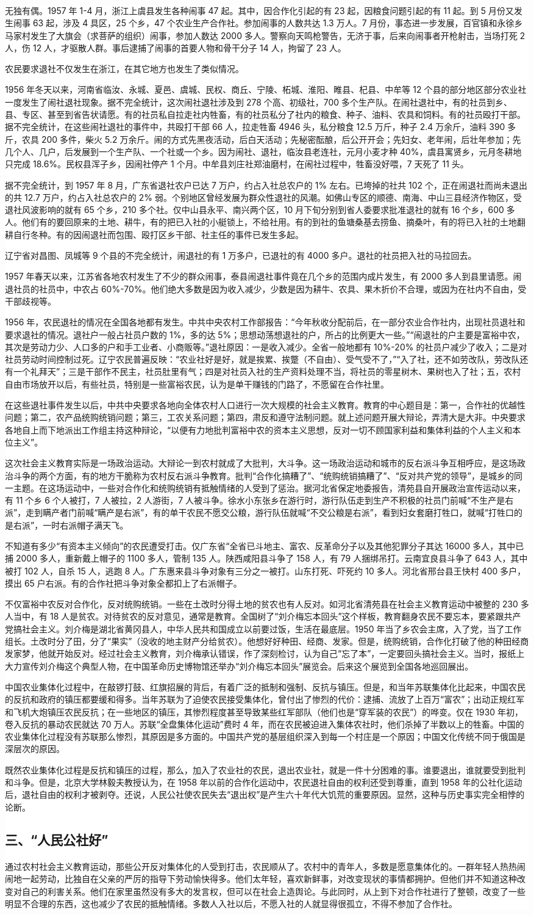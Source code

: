 无独有偶。1957 年 1-4 月，浙江上虞县发生各种闹事 47 起。其中，因合作化引起的有 23 起，因粮食问题引起的有 11 起。到 5 月份又发生闹事 63 起，涉及 4 具区，25 个乡，47 个农业生产合作社。参加闹事的人数共达 1.3 万人。7 月份，事态进一步发展，百官镇和永徐乡马家村发生了大旗会（求菩萨的组织）闹事，参加人数达 2000 多人。警察向天鸣枪警告，无济于事，后来向闹事者开枪射击，当场打死 2 人，伤 12 人，才驱散人群。事后逮捕了闹事的首要人物和骨干分子 14 人，拘留了 23 人。

农民要求退社不仅发生在浙江，在其它地方也发生了类似情况。

1956 年冬天以来，河南省临汝、永城、夏邑、虞城、民权、商丘、宁陵、柘城、淮阳、睢县、杞县、中牟等 12 个县的部分地区部分农业社一度发生了闹社退社现象。据不完全统计，这次闹社退社涉及到 278 个高、初级社，700 多个生产队。在闹社退社中，有的社员到乡、县、专区、甚至到省告状请愿。有的社员私自拉走社内牲畜，有的社员私分了社内的粮食、种子、油料、农具和饲料。有的社员殴打干部。据不完全统计，在这些闹社退社的事件中，共殴打干部 66 人，拉走牲畜 4946 头，私分粮食 12.5 万斤，种子 2.4 万余斤，油料 390 多斤，农具 200 多件，柴火 5.2 万余斤。闹的方式先黑夜活动，后白天活动；先秘密酝酿，后公开开会；先妇女、老年闹，后壮年参加；先几个人、几户，后发展到一个生产队、一个社或一个乡。因为闹社、退社，临汝县老连社，元月小麦才种 40%，虞县寓贤乡，元月冬耕地只完成 18.6%。民权县浑子乡，因闹社停产 1 个月。中牟县刘庄社郑油磨村，在闹社过程中，牲畜没好喂，7 天死了 11 头。

据不完全统计，到 1957 年 8 月，广东省退社农户已达 7 万户，约占入社总农户的 1% 左右。已垮掉的社共 102 个，正在闹退社而尚未退出的共 12.7 万户，约占入社总农户的 2% 弱。个别地区曾经发展为群众性退社的风潮。如佛山专区的顺德、南海、中山三县经济作物区，受退社风波影响的就有 65 个乡，210 多个社。仅中山县永平、南兴两个区，10 月下旬分别到省人委要求批准退社的就有 16 个乡，600 多人。他们有的要回原来的土地、耕牛，有的把已入社的小艇锁上，不给社用。有的到社的鱼塘桑基去捞鱼、摘桑叶，有的将已入社的土地翻耕自行冬种。有的因闹退社而包围、殴打区乡干部、社主任的事件已发生多起。

辽宁省对昌图、凤城等 9 个县的不完全统计，闹退社的有 1 万多户，已退社的有 4000 多户。退社的社员把入社的马拉回去。

1957 年春天以来，江苏省各地农村发生了不少的群众闹事，泰县闹退社事件竟在几个乡的范围内成片发生，有 2000 多人到县里请愿。闹退社员的社员中，中农占 60%-70%。他们绝大多数是因为收入减少，少数是因为耕牛、农具、果木折价不合理，或因为在社内不自由，受干部歧视等。

1956 年，农民退社的情况在全国各地都有发生。中共中央农村工作部报告：“今年秋收分配前后，在一部分农业合作社内，出现社员退社和要求退社的情况。退社户一般占社员户数的 1%，多的达 5%；思想动荡想退社的户，所占的比例更大一些。”“闹退社的户主要是富裕中农，其次是劳动力少、人口多的户和手工业者、小商贩等。”退社原因：一是收入减少。全省一般地都有 10%-20% 的社员户减少了收入；二是对社员劳动时间控制过死。辽宁农民普遍反映：“农业社好是好，就是挨累、挨蹩（不自由）、受气受不了，”“入了社，还不如劳改队，劳改队还有一个礼拜天”；三是干部作不民主，社员肚里有气；四是对社员入社的生产资料处理不当，将社员的零星树木、果树也入了社；五，农村自由市场放开以后，有些社员，特别是一些富裕农民，认为是单干赚钱的门路了，不愿留在合作社里。

在这些退社事件发生以后，中共中央要求各地向全体农村人口进行一次大规模的社会主义教育。教育的中心题目是：第一，合作社的优越性问题；第二，农产品统购统销问题；第三，工农关系问题；第四，肃反和遵守法制问题。就上述问题开展大辩论，弄清大是大非。中央要求各地自上而下地派出工作组主持这种辩论，“以便有力地批判富裕中农的资本主义思想，反对一切不顾国家利益和集体利益的个人主义和本位主义”。

这次社会主义教育实际是一场政治运动。大辩论一到农村就成了大批判，大斗争。这一场政治运动和城市的反右派斗争互相呼应，是这场政治斗争的两个方面，有的地方干脆称为农村反右派斗争教育。批判“合作化搞糟了”、“统购统销搞糟了”、“反对共产党的领导”，是城乡的同一主题。在这场运动中，一些对合作化和统购统销有抵触情绪的人受到了惩治。据河北省保定地委报告，清苑县自开展政治宣传运动以来，有 11 个乡 6 个人被打，7 人被拉，2 人游街，7 人被斗争。徐水小东张乡在游行时，游行队伍走到生产不积极的社员门前喊“不生产是右派”，走到瞒产者门前喊“瞒产是右派”，有的单干农民不愿交公粮，游行队伍就喊“不交公粮是右派”，看到妇女套磨打牲口，就喊“打牲口的是右派”，一时右派帽子满天飞。

不知道有多少“有资本主义倾向”的农民遭受打击。仅广东省“全省已斗地主、富农、反革命分子以及其他犯罪分子其达 16000 多人，其中已捕 2000 多人，重新戴上帽子的 1100 多人，管制 135 人。陕西咸阳县斗争了 158 人，有 79 人捆绑吊打。云南宜良县斗争了 643 人，其中被打 102 人，自杀 15 人，逃跑 8 人。广东惠来县斗争对象有三分之一被打。山东打死、吓死约 10 多人。河北省邢台县王快村 400 多户，摸出 65 户右派。有的合作社把斗争对象全都扣上了右派帽子。

不仅富裕中农反对合作化，反对统购统销。一些在土改时分得土地的贫农也有人反对。如河北省清苑县在社会主义教育运动中被整的 230 多人当中，有 18 人是贫农。对待贫农的反对意见，通常是教育。全国树了“刘介梅忘本回头”这个样板，教育翻身农民不要忘本，要紧跟共产党搞社会主义。刘介梅是湖北省黄冈县人，中华人民共和国成立以前要过饭，生活在最底层。1950 年当了乡农会主席，入了党，当了工作组长。土改时分了田，分了“果实”（没收的地主财产分给贫农）。他想好好种田、经商、发家。但是，统购统销，合作化打破了他的种田经商发家梦，他就开始反对。经过社会主义教育，刘介梅承认错误，作了深刻检讨，认为自己“忘了本”，一定要回头搞社会主义。当时，报纸上大力宣传刘介梅这个典型人物，在中国革命历史博物馆还举办“刘介梅忘本回头”展览会。后来这个展览到全国各地巡回展出。

中国农业集体化过程中，在敲锣打鼓、红旗招展的背后，有着广泛的抵制和强制、反抗与镇压。但是，和当年苏联集体化比起来，中国农民的反抗和政府的镇压都要缓和得多。当年苏联为了迫使农民接受集体化，曾付出了惨烈的代价：逮捕、流放了上百万“富农”；出动正规红军和飞机大炮镇压农民反抗；在一些地区的镇压，其惨烈程度甚至导致某些红军部队（他们也是“穿军装的农民”）的哗变。仅在 1930 年初，卷入反抗的暴动农民就达 70 万人。苏联“全盘集体化运动”费时 4 年，而在农民被迫进入集体农社时，他们杀掉了半数以上的牲畜。中国的农业集体化过程没有苏联那么惨烈，其原因是多方面的。中国共产党的基层组织深入到每一个村庄是一个原因；中国文化传统不同于俄国是深层次的原因。

既然农业集体化过程是反抗和镇压的过程，那么，加入了农业社的农民，退出农业社，就是一件十分困难的事。谁要退出，谁就要受到批判和斗争。但是，北京大学林毅夫教授认为，在 1958 年以前的合作化运动中，农民退社自由的权利还受到尊重，直到 1958 年的公社化运动后，退社自由的权利才被剥夺。还说，人民公社使农民失去“退出权”是产生六十年代大饥荒的重要原因。显然，这种与历史事实完全相悖的论断。

## 三、“人民公社好”

通过农村社会主义教育运动，那些公开反对集体化的人受到打击，农民顺从了。农村中的青年人，多数是愿意集体化的。一群年轻人热热闹闹地一起劳动，比独自在父亲的严厉的指导下劳动愉快得多。他们太年轻，喜欢新鲜事，对改变现状的事情都拥护。但他们并不知道这种改变对自己的利害关系。他们在家里虽然没有多大的发言权，但可以在社会上造舆论。与此同时，从上到下对合作社进行了整顿，改变了一些明显不合理的东西，这也减少了农民的抵触情绪。多数人入社以后，不愿入社的人就显得很孤立，不得不参加了合作社。
